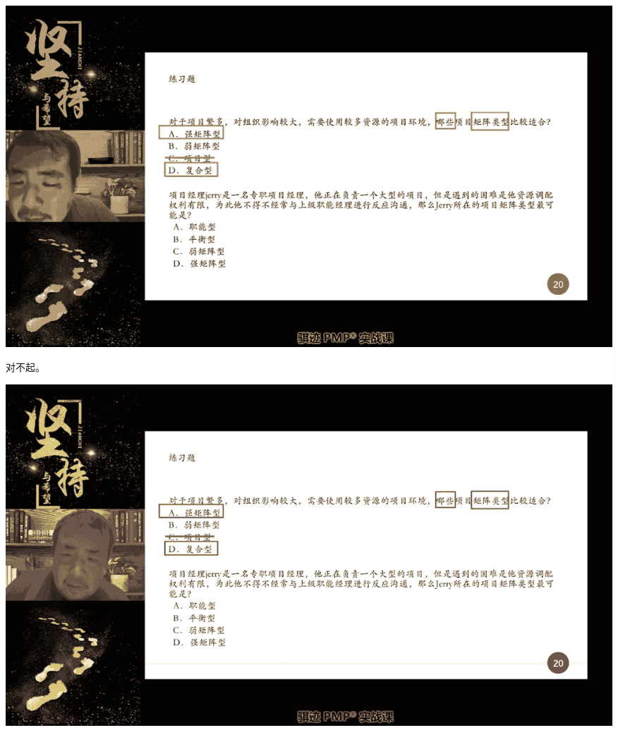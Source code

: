 ![](img/020b560073cb6f43668dfa47a6aa3c7a_289.png)

对不起。

![](img/020b560073cb6f43668dfa47a6aa3c7a_291.png)
